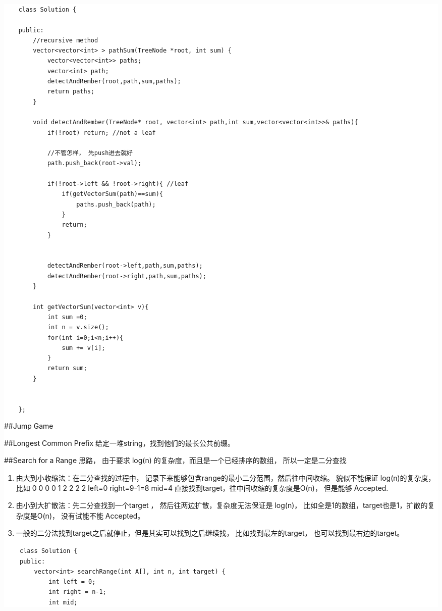 		class Solution {
		
		public:
		    //recursive method
		    vector<vector<int> > pathSum(TreeNode *root, int sum) {
		        vector<vector<int>> paths;
		        vector<int> path;
		        detectAndRember(root,path,sum,paths);
		        return paths;
		    }
		    
		    void detectAndRember(TreeNode* root, vector<int> path,int sum,vector<vector<int>>& paths){
		        if(!root) return; //not a leaf
		        
		        //不管怎样， 先push进去就好
		        path.push_back(root->val);
		        
		        if(!root->left && !root->right){ //leaf
		            if(getVectorSum(path)==sum){
		                paths.push_back(path);
		            }
		            return;
		        }
		        
		        
		        detectAndRember(root->left,path,sum,paths);
		        detectAndRember(root->right,path,sum,paths);
		    }
		    
		    int getVectorSum(vector<int> v){
		        int sum =0;
		        int n = v.size();
		        for(int i=0;i<n;i++){
		            sum += v[i];
		        }
		        return sum;
		    }
		
		
		};

##Jump Game    

##Longest Common Prefix 
给定一堆string，找到他们的最长公共前缀。

   
##Search for a Range 
思路， 由于要求 log(n) 的复杂度，而且是一个已经排序的数组， 所以一定是二分查找

1. 由大到小收缩法：在二分查找的过程中， 记录下来能够包含range的最小二分范围，然后往中间收缩。 貌似不能保证 log(n)的复杂度，比如  0 0 0 0 1 2 2 2 2   left=0 right=9-1=8 mid=4 直接找到target，往中间收缩的复杂度是O(n)， 但是能够 Accepted.
	
2. 由小到大扩散法：先二分查找到一个target ， 然后往两边扩散，复杂度无法保证是 log(n)， 比如全是1的数组，target也是1，扩散的复杂度是O(n)， 没有试能不能 Accepted。

3. 一般的二分法找到target之后就停止，但是其实可以找到之后继续找， 比如找到最左的target， 也可以找到最右边的target。

		class Solution {
		public:
		    vector<int> searchRange(int A[], int n, int target) {
		        int left = 0;
		        int right = n-1;
		        int mid;
		        